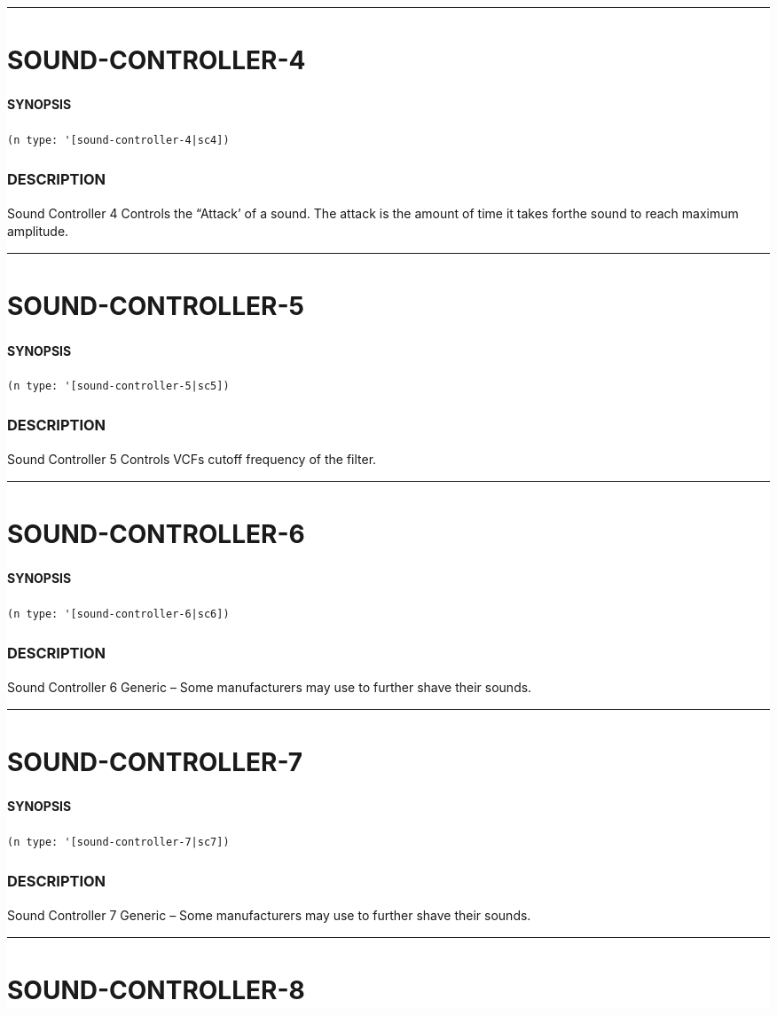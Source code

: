 --------------------------------------------------------

SOUND-CONTROLLER-4
====================

#### SYNOPSIS ####
    (n type: '[sound-controller-4|sc4])

### DESCRIPTION ###
Sound Controller 4 Controls the “Attack’ of a sound. The attack is the amount
of time it takes forthe sound to reach maximum amplitude.



--------------------------------------------------------

SOUND-CONTROLLER-5
====================

#### SYNOPSIS ####
    (n type: '[sound-controller-5|sc5])

### DESCRIPTION ###
Sound Controller 5 Controls VCFs cutoff frequency of the filter.



--------------------------------------------------------

SOUND-CONTROLLER-6
====================

#### SYNOPSIS ####
    (n type: '[sound-controller-6|sc6])

### DESCRIPTION ###
Sound Controller 6 Generic – Some manufacturers may use to further shave their sounds.



--------------------------------------------------------

SOUND-CONTROLLER-7
====================

#### SYNOPSIS ####
    (n type: '[sound-controller-7|sc7])

### DESCRIPTION ###
Sound Controller 7 Generic – Some manufacturers may use to further shave their sounds.



--------------------------------------------------------

SOUND-CONTROLLER-8
====================
